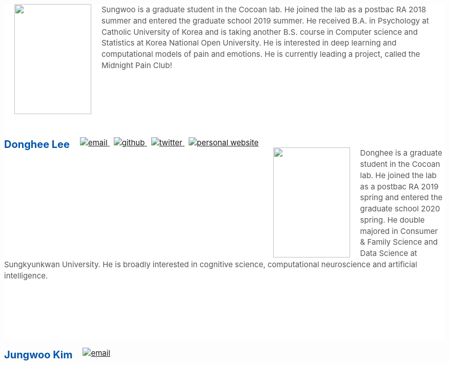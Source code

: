 <img src="/people/images/LeeSW.jpg" width="150" height="215" align="left" hspace="20" />
<span style="font-size: 15px !important; color: #555;">Sungwoo is a graduate student in the Cocoan lab. He joined the lab as a postbac RA 2018 summer and entered the graduate school 2019 summer. He received B.A. in Psychology at Catholic University of Korea and is taking another B.S. course in Computer science and Statistics at Korea National Open University. He is interested in deep learning and computational models of pain and emotions. He is currently leading a project, called the Midnight Pain Club! </span>

<br><br><br><br><br>

<p id="Donghee"></p>
<div style="font-size: 20px !important; color: #0055A9; float:left; margin-right: 20px; font-weight: bold;">
	Donghee Lee
</div>
<div style="font-size: 15px !important; color: #555; float:left;">
	<a href="mailto:donghee@skku.edu"  target="_top" title="donghee@skku.edu" style="margin-right: 8px">
		<img src="/img/email-icon.png" width="auto" height="15" alt="email"/>
	</a>
	<a href="https://github.com/leedh/" title="donghee github" target="_blank" style="margin-right: 8px">
		<img src="/img/github-brands.png" width="auto" height="20" alt="github"/>
	</a>
	<a href="https://twitter.com/lxxdh/" title="donghee twitter" target="_blank" style="margin-right: 8px">
		<img src="/img/twitter-icon.png" width="auto" height="20" alt="twitter"/>
	</a>
	<a href="https://leedh.github.io/" title="donghee personal website" target="_blank" style="margin-right: 8px">
		<img src="/img/homepage-icon.png" width="auto" height="20" alt="personal website"/>
	</a> 
</div>

<br>

<img src="/people/images/LeeDH.jpg" width="150" height="215" align="left" hspace="20" />
<span style="font-size: 15px !important; color: #555;">Donghee is a graduate student in the Cocoan lab. He joined the lab as a postbac RA 2019 spring and entered the graduate school 2020 spring. He double majored in Consumer & Family Science and Data Science at Sungkyunkwan University. He is broadly interested in cognitive science, computational neuroscience and artificial intelligence. </span>



<br><br><br><br><br>

<p id="JungWoo"></p>

<div style="font-size: 20px !important; color: #0055A9; float:left; margin-right: 20px; font-weight: bold;">
	Jungwoo Kim
</div>
<div style="font-size: 15px !important; color: #555; float:left;">
	<a href="mailto:rwd_@naver.com"  target="_top" title="rwd_@naver.com" style="margin-right: 8px">
		<img src="/img/email-icon.png" width="auto" height="15" alt="email"/>
	</a>
</div>
